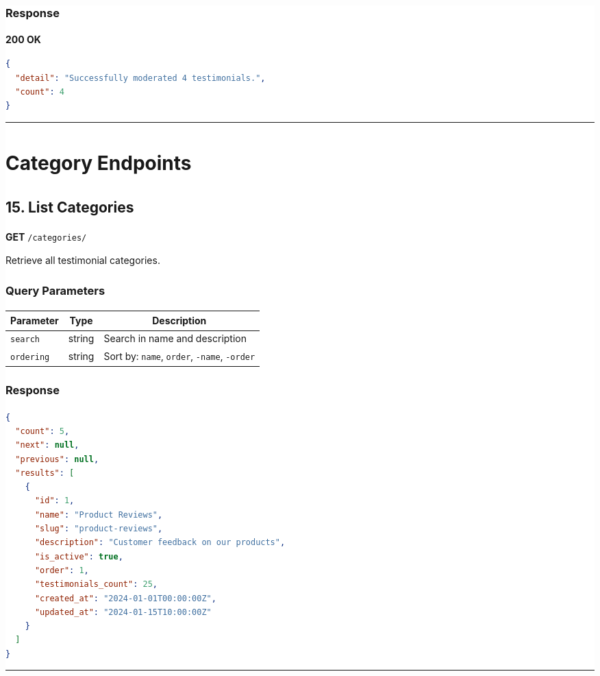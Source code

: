 ### Response

**200 OK**

```json
{
  "detail": "Successfully moderated 4 testimonials.",
  "count": 4
}
```

---

# Category Endpoints

## 15. List Categories

**GET** `/categories/`

Retrieve all testimonial categories.

### Query Parameters

| Parameter | Type | Description |
|-----------|------|-------------|
| `search` | string | Search in name and description |
| `ordering` | string | Sort by: `name`, `order`, `-name`, `-order` |

### Response

```json
{
  "count": 5,
  "next": null,
  "previous": null,
  "results": [
    {
      "id": 1,
      "name": "Product Reviews",
      "slug": "product-reviews",
      "description": "Customer feedback on our products",
      "is_active": true,
      "order": 1,
      "testimonials_count": 25,
      "created_at": "2024-01-01T00:00:00Z",
      "updated_at": "2024-01-15T10:00:00Z"
    }
  ]
}
```

---